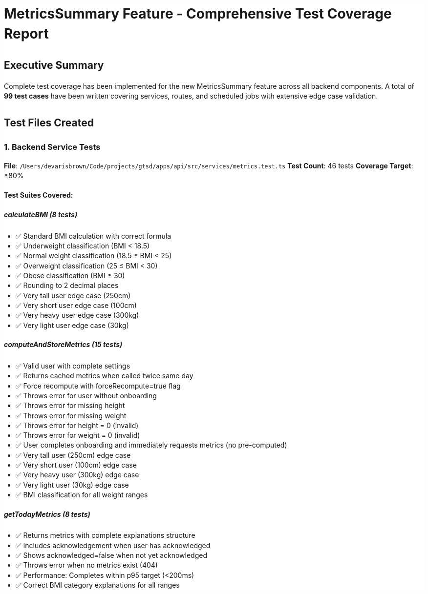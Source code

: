 # MetricsSummary Feature - Comprehensive Test Coverage Report

## Executive Summary

Complete test coverage has been implemented for the new MetricsSummary feature across all backend components. A total of **99 test cases** have been written covering services, routes, and scheduled jobs with extensive edge case validation.

## Test Files Created

### 1. Backend Service Tests
**File**: `/Users/devarisbrown/Code/projects/gtsd/apps/api/src/services/metrics.test.ts`
**Test Count**: 46 tests
**Coverage Target**: ≥80%

#### Test Suites Covered:

##### calculateBMI (8 tests)
- ✅ Standard BMI calculation with correct formula
- ✅ Underweight classification (BMI < 18.5)
- ✅ Normal weight classification (18.5 ≤ BMI < 25)
- ✅ Overweight classification (25 ≤ BMI < 30)
- ✅ Obese classification (BMI ≥ 30)
- ✅ Rounding to 2 decimal places
- ✅ Very tall user edge case (250cm)
- ✅ Very short user edge case (100cm)
- ✅ Very heavy user edge case (300kg)
- ✅ Very light user edge case (30kg)

##### computeAndStoreMetrics (15 tests)
- ✅ Valid user with complete settings
- ✅ Returns cached metrics when called twice same day
- ✅ Force recompute with forceRecompute=true flag
- ✅ Throws error for user without onboarding
- ✅ Throws error for missing height
- ✅ Throws error for missing weight
- ✅ Throws error for height = 0 (invalid)
- ✅ Throws error for weight = 0 (invalid)
- ✅ User completes onboarding and immediately requests metrics (no pre-computed)
- ✅ Very tall user (250cm) edge case
- ✅ Very short user (100cm) edge case
- ✅ Very heavy user (300kg) edge case
- ✅ Very light user (30kg) edge case
- ✅ BMI classification for all weight ranges

##### getTodayMetrics (8 tests)
- ✅ Returns metrics with complete explanations structure
- ✅ Includes acknowledgement when user has acknowledged
- ✅ Shows acknowledged=false when not yet acknowledged
- ✅ Throws error when no metrics exist (404)
- ✅ Performance: Completes within p95 target (<200ms)
- ✅ Correct BMI category explanations for all ranges
